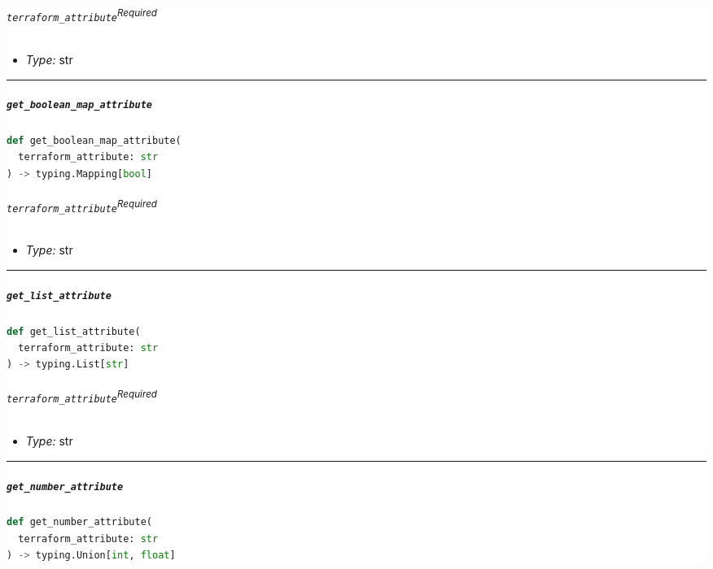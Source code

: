 ###### `terraform_attribute`<sup>Required</sup> <a name="terraform_attribute" id="@cdktf/provider-cloudflare.magicWanGreTunnel.MagicWanGreTunnel.getBooleanAttribute.parameter.terraformAttribute"></a>

- *Type:* str

---

##### `get_boolean_map_attribute` <a name="get_boolean_map_attribute" id="@cdktf/provider-cloudflare.magicWanGreTunnel.MagicWanGreTunnel.getBooleanMapAttribute"></a>

```python
def get_boolean_map_attribute(
  terraform_attribute: str
) -> typing.Mapping[bool]
```

###### `terraform_attribute`<sup>Required</sup> <a name="terraform_attribute" id="@cdktf/provider-cloudflare.magicWanGreTunnel.MagicWanGreTunnel.getBooleanMapAttribute.parameter.terraformAttribute"></a>

- *Type:* str

---

##### `get_list_attribute` <a name="get_list_attribute" id="@cdktf/provider-cloudflare.magicWanGreTunnel.MagicWanGreTunnel.getListAttribute"></a>

```python
def get_list_attribute(
  terraform_attribute: str
) -> typing.List[str]
```

###### `terraform_attribute`<sup>Required</sup> <a name="terraform_attribute" id="@cdktf/provider-cloudflare.magicWanGreTunnel.MagicWanGreTunnel.getListAttribute.parameter.terraformAttribute"></a>

- *Type:* str

---

##### `get_number_attribute` <a name="get_number_attribute" id="@cdktf/provider-cloudflare.magicWanGreTunnel.MagicWanGreTunnel.getNumberAttribute"></a>

```python
def get_number_attribute(
  terraform_attribute: str
) -> typing.Union[int, float]
```
